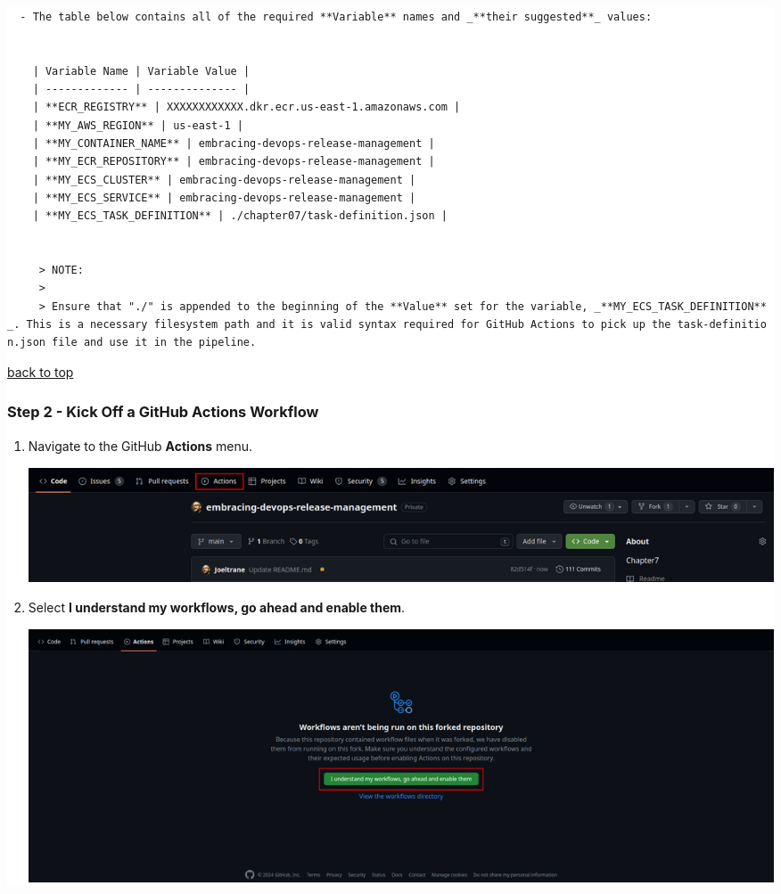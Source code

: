 
      - The table below contains all of the required **Variable** names and _**their suggested**_ values:


        | Variable Name | Variable Value |
        | ------------- | -------------- |
        | **ECR_REGISTRY** | XXXXXXXXXXXX.dkr.ecr.us-east-1.amazonaws.com |
        | **MY_AWS_REGION** | us-east-1 |
        | **MY_CONTAINER_NAME** | embracing-devops-release-management |
        | **MY_ECR_REPOSITORY** | embracing-devops-release-management |
        | **MY_ECS_CLUSTER** | embracing-devops-release-management |
        | **MY_ECS_SERVICE** | embracing-devops-release-management |
        | **MY_ECS_TASK_DEFINITION** | ./chapter07/task-definition.json |


         > NOTE:
         >
         > Ensure that "./" is appended to the beginning of the **Value** set for the variable, _**MY_ECS_TASK_DEFINITION**_. This is a necessary filesystem path and it is valid syntax required for GitHub Actions to pick up the task-definition.json file and use it in the pipeline.

[back to top](#Table-of-contents)

### Step 2 - Kick Off a GitHub Actions Workflow
1. Navigate to the GitHub **Actions** menu.

   ![Kick off a build](docs/github-step3a-kickoff-build.png "Kick off a build")

2. Select **I understand my workflows, go ahead and enable them**.

   ![Kick off a build](docs/enable-github-actions-workflow-for-this-repo.png "Kick off a build")
